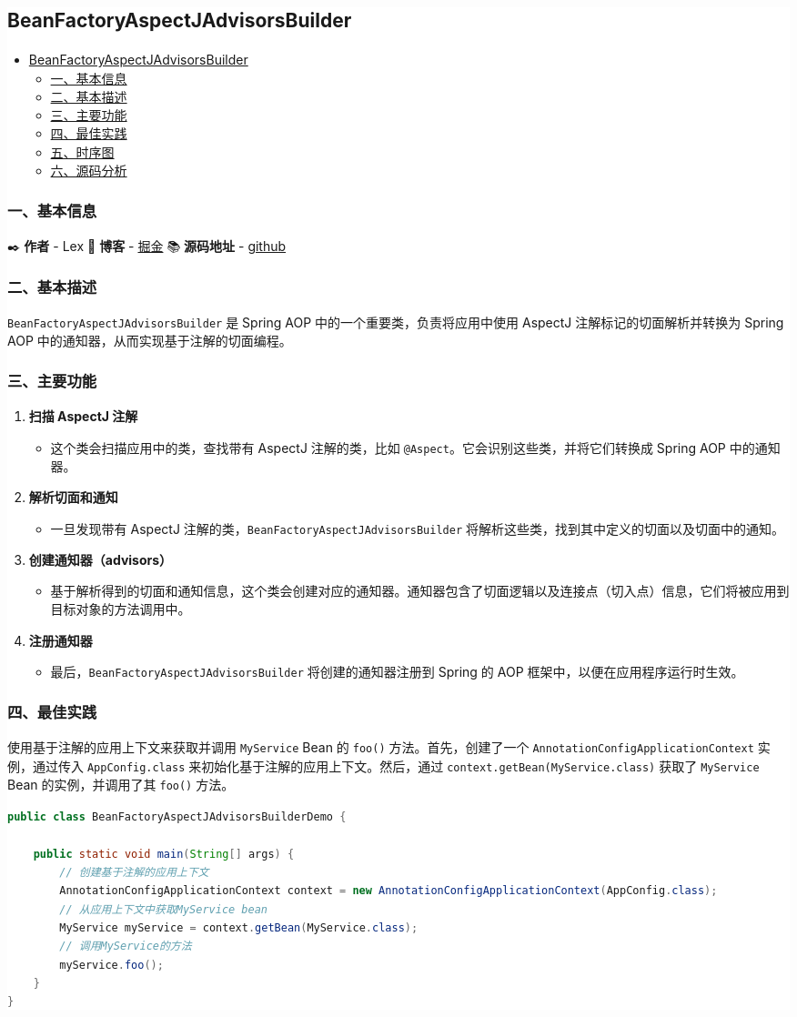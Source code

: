 ## BeanFactoryAspectJAdvisorsBuilder

- [BeanFactoryAspectJAdvisorsBuilder](#beanfactoryaspectjadvisorsbuilder)
  - [一、基本信息](#一基本信息)
  - [二、基本描述](#二基本描述)
  - [三、主要功能](#三主要功能)
  - [四、最佳实践](#四最佳实践)
  - [五、时序图](#五时序图)
  - [六、源码分析](#六源码分析)

### 一、基本信息

✒️ **作者** - Lex 📝 **博客** - [掘金](https://juejin.cn/user/4251135018533068/posts) 📚 **源码地址** - [github](https://github.com/xuchengsheng/spring-reading)

### 二、基本描述

`BeanFactoryAspectJAdvisorsBuilder` 是 Spring AOP 中的一个重要类，负责将应用中使用 AspectJ 注解标记的切面解析并转换为 Spring AOP 中的通知器，从而实现基于注解的切面编程。

### 三、主要功能

1. **扫描 AspectJ 注解** 

   + 这个类会扫描应用中的类，查找带有 AspectJ 注解的类，比如 `@Aspect`。它会识别这些类，并将它们转换成 Spring AOP 中的通知器。

2. **解析切面和通知** 

   + 一旦发现带有 AspectJ 注解的类，`BeanFactoryAspectJAdvisorsBuilder` 将解析这些类，找到其中定义的切面以及切面中的通知。

3. **创建通知器（advisors）** 

   + 基于解析得到的切面和通知信息，这个类会创建对应的通知器。通知器包含了切面逻辑以及连接点（切入点）信息，它们将被应用到目标对象的方法调用中。

4. **注册通知器** 

   + 最后，`BeanFactoryAspectJAdvisorsBuilder` 将创建的通知器注册到 Spring 的 AOP 框架中，以便在应用程序运行时生效。

### 四、最佳实践

使用基于注解的应用上下文来获取并调用 `MyService` Bean 的 `foo()`
方法。首先，创建了一个 `AnnotationConfigApplicationContext` 实例，通过传入 `AppConfig.class`
来初始化基于注解的应用上下文。然后，通过 `context.getBean(MyService.class)` 获取了 `MyService` Bean
的实例，并调用了其 `foo()` 方法。

```java
public class BeanFactoryAspectJAdvisorsBuilderDemo {

    public static void main(String[] args) {
        // 创建基于注解的应用上下文
        AnnotationConfigApplicationContext context = new AnnotationConfigApplicationContext(AppConfig.class);
        // 从应用上下文中获取MyService bean
        MyService myService = context.getBean(MyService.class);
        // 调用MyService的方法
        myService.foo();
    }
}
```
